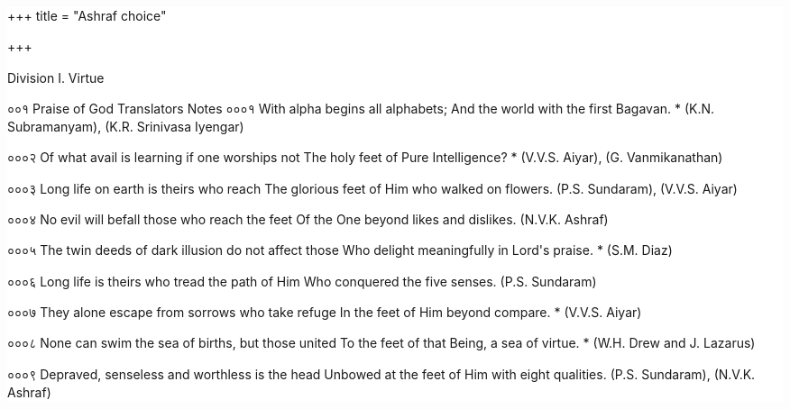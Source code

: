 +++
title = "Ashraf choice"

+++

Division I. Virtue

००१
Praise of God
Translators
Notes
०००१
With alpha begins all alphabets;
And the world with the first Bagavan. *
(K.N. Subramanyam), (K.R. Srinivasa Iyengar)

०००२
Of what avail is learning if one worships not
The holy feet of Pure Intelligence? *
(V.V.S. Aiyar), (G. Vanmikanathan)

०००३
Long life on earth is theirs who reach
The glorious feet of Him who walked on flowers.
(P.S. Sundaram), (V.V.S. Aiyar)

०००४
No evil will befall those who reach the feet
Of the One beyond likes and dislikes.
(N.V.K. Ashraf)

०००५
The twin deeds of dark illusion do not affect those
Who delight meaningfully in Lord's praise. *
(S.M. Diaz)

०००६
Long life is theirs who tread the path of Him
Who conquered the five senses.
(P.S. Sundaram)

०००७
They alone escape from sorrows who take refuge
In the feet of Him beyond compare. *
(V.V.S. Aiyar)

०००८
None can swim the sea of births, but those united
To the feet of that Being, a sea of virtue. *
(W.H. Drew and J. Lazarus)

०००९
Depraved, senseless and worthless is the head
Unbowed at the feet of Him with eight qualities.
(P.S. Sundaram), (N.V.K. Ashraf)
